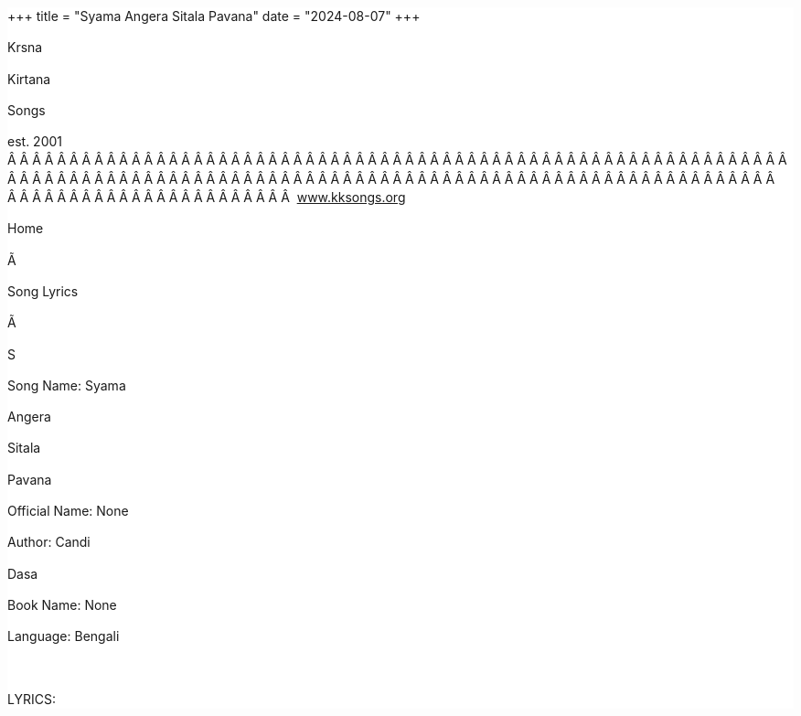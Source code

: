 +++ 
title = "Syama Angera Sitala Pavana"
date = "2024-08-07"
+++

Krsna
 
Kirtana
 
Songs

est. 2001
Â Â Â Â Â Â Â Â Â Â Â Â Â Â Â Â Â Â Â Â Â Â Â Â Â Â Â Â Â Â Â Â Â Â Â Â Â Â Â Â Â Â Â Â Â Â Â Â Â Â Â Â Â Â Â Â Â Â Â Â Â Â Â Â Â Â Â Â Â Â Â Â Â Â Â Â Â Â Â Â Â Â Â Â Â Â Â Â Â Â Â Â Â Â Â Â Â Â Â Â Â Â Â Â Â Â Â Â Â Â Â Â Â Â Â Â Â Â Â Â Â Â Â Â Â  
Â Â Â Â Â Â Â Â Â Â Â Â Â Â Â Â Â Â Â Â Â Â Â  
www.kksongs.org








Home


Ã 
 
Song Lyrics
 
Ã 
 
S


Song Name: 
Syama
 
Angera
 
Sitala
 
Pavana


Official Name: None


Author: 
Candi
 
Dasa


Book Name: None


Language: 
Bengali


 


LYRICS:
